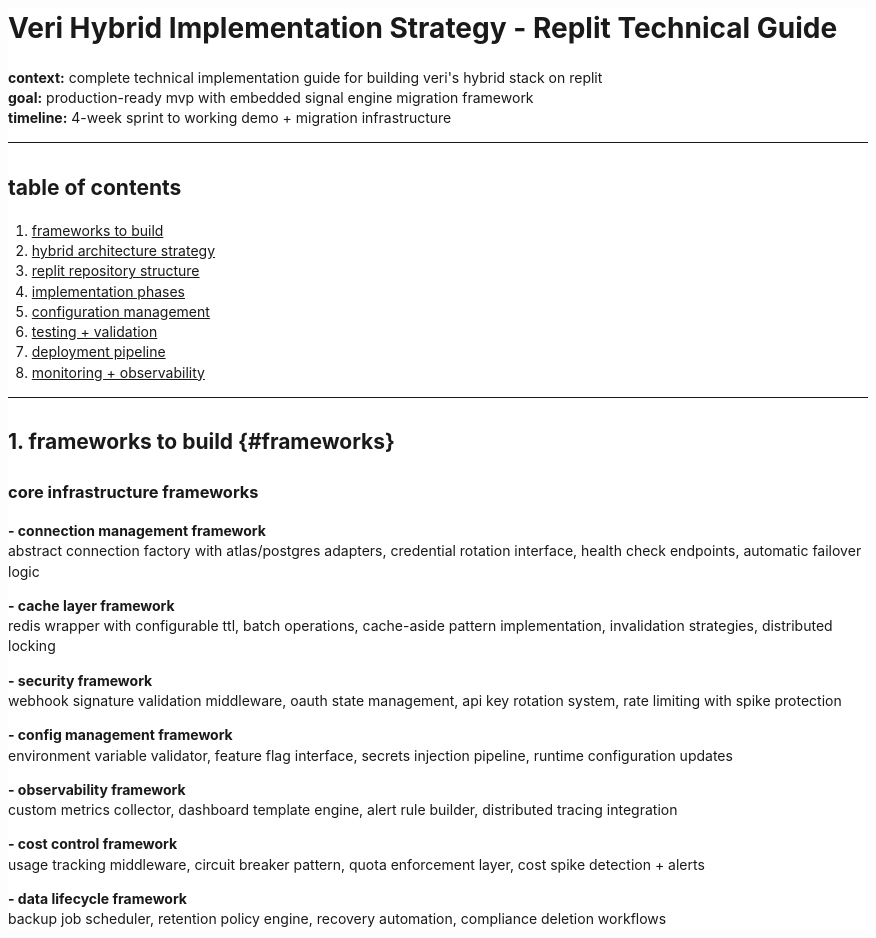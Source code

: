 # Veri Hybrid Implementation Strategy - Replit Technical Guide

**context:** complete technical implementation guide for building veri's hybrid stack on replit  
**goal:** production-ready mvp with embedded signal engine migration framework  
**timeline:** 4-week sprint to working demo + migration infrastructure  

---

## table of contents

1. [frameworks to build](#frameworks)
2. [hybrid architecture strategy](#hybrid-strategy)
3. [replit repository structure](#repo-structure)
4. [implementation phases](#phases)
5. [configuration management](#config)
6. [testing + validation](#testing)
7. [deployment pipeline](#deployment)
8. [monitoring + observability](#monitoring)

---

## 1. frameworks to build {#frameworks}

### core infrastructure frameworks

**- connection management framework**  
abstract connection factory with atlas/postgres adapters, credential rotation interface, health check endpoints, automatic failover logic

**- cache layer framework**  
redis wrapper with configurable ttl, batch operations, cache-aside pattern implementation, invalidation strategies, distributed locking

**- security framework**  
webhook signature validation middleware, oauth state management, api key rotation system, rate limiting with spike protection

**- config management framework**  
environment variable validator, feature flag interface, secrets injection pipeline, runtime configuration updates

**- observability framework**  
custom metrics collector, dashboard template engine, alert rule builder, distributed tracing integration

**- cost control framework**  
usage tracking middleware, circuit breaker pattern, quota enforcement layer, cost spike detection + alerts

**- data lifecycle framework**  
backup job scheduler, retention policy engine, recovery automation, compliance deletion workflows
